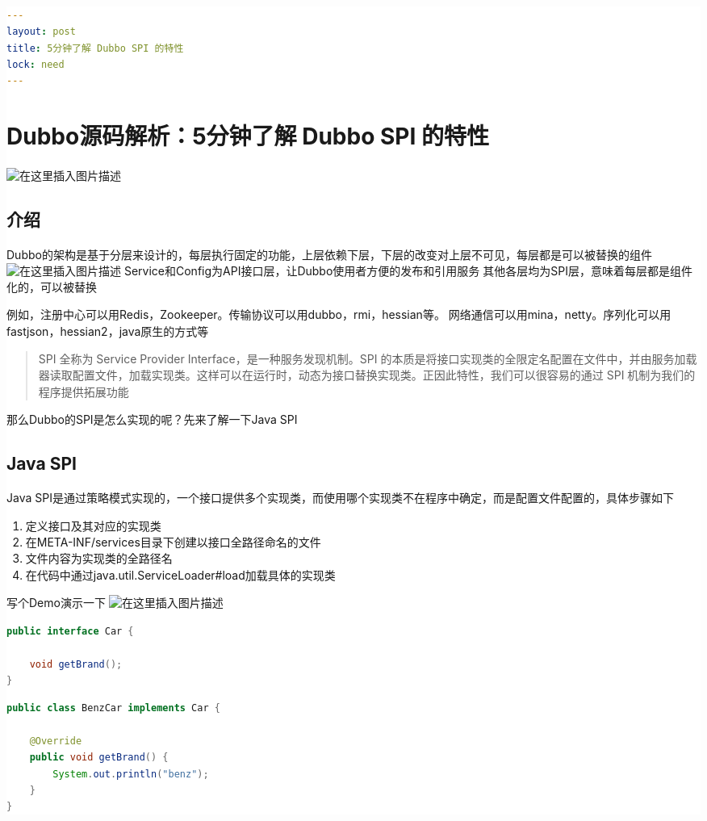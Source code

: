 ```yaml
---
layout: post
title: 5分钟了解 Dubbo SPI 的特性
lock: need
---
```


# Dubbo源码解析：5分钟了解 Dubbo SPI 的特性
![在这里插入图片描述](https://img-blog.csdnimg.cn/20200808182717643.png?)
## 介绍
Dubbo的架构是基于分层来设计的，每层执行固定的功能，上层依赖下层，下层的改变对上层不可见，每层都是可以被替换的组件
![在这里插入图片描述](https://img-blog.csdnimg.cn/20200805213437530.png?)
Service和Config为API接口层，让Dubbo使用者方便的发布和引用服务
其他各层均为SPI层，意味着每层都是组件化的，可以被替换

例如，注册中心可以用Redis，Zookeeper。传输协议可以用dubbo，rmi，hessian等。
网络通信可以用mina，netty。序列化可以用fastjson，hessian2，java原生的方式等

> SPI 全称为 Service Provider Interface，是一种服务发现机制。SPI 的本质是将接口实现类的全限定名配置在文件中，并由服务加载器读取配置文件，加载实现类。这样可以在运行时，动态为接口替换实现类。正因此特性，我们可以很容易的通过 SPI 机制为我们的程序提供拓展功能

那么Dubbo的SPI是怎么实现的呢？先来了解一下Java SPI
## Java SPI
Java SPI是通过策略模式实现的，一个接口提供多个实现类，而使用哪个实现类不在程序中确定，而是配置文件配置的，具体步骤如下

1. 定义接口及其对应的实现类
2. 在META-INF/services目录下创建以接口全路径命名的文件
3. 文件内容为实现类的全路径名
4. 在代码中通过java.util.ServiceLoader#load加载具体的实现类

写个Demo演示一下
![在这里插入图片描述](https://img-blog.csdnimg.cn/202007261047254.png?)
```java
public interface Car {

    void getBrand();
}
```

```java
public class BenzCar implements Car {

    @Override
    public void getBrand() {
        System.out.println("benz");
    }
}
```
